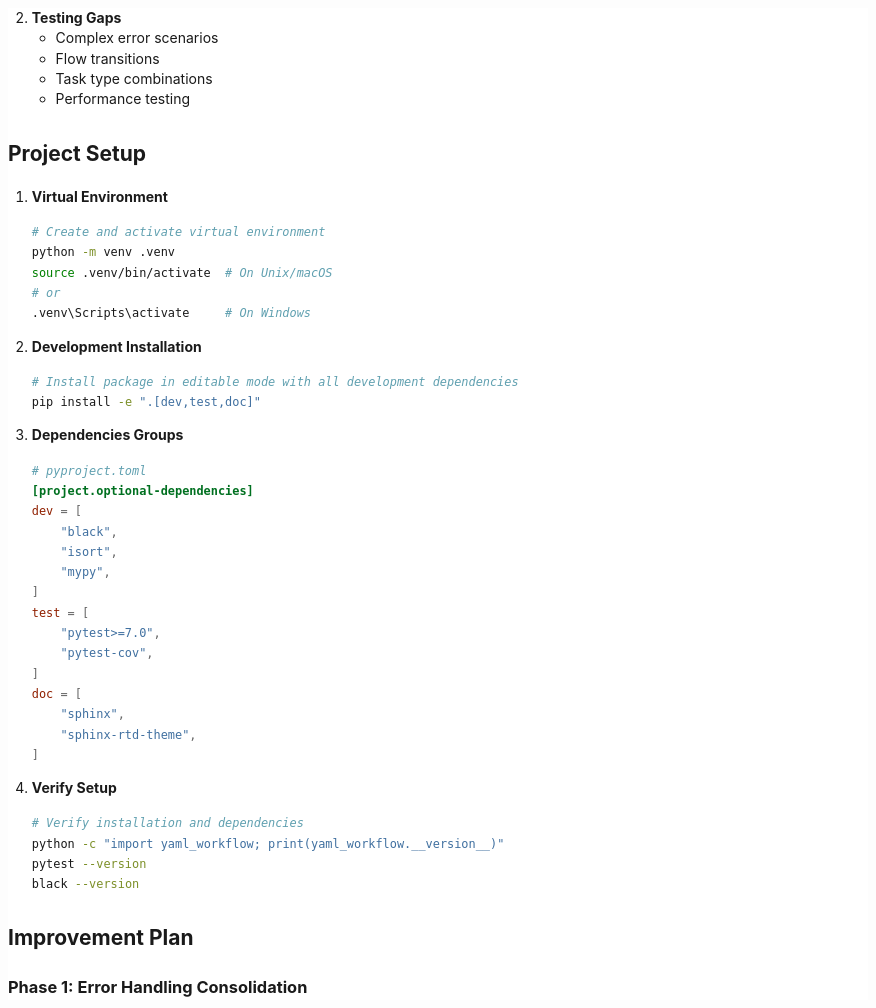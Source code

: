2. **Testing Gaps**
   - Complex error scenarios
   - Flow transitions
   - Task type combinations
   - Performance testing

## Project Setup

1. **Virtual Environment**
   ```bash
   # Create and activate virtual environment
   python -m venv .venv
   source .venv/bin/activate  # On Unix/macOS
   # or
   .venv\Scripts\activate     # On Windows
   ```

2. **Development Installation**
   ```bash
   # Install package in editable mode with all development dependencies
   pip install -e ".[dev,test,doc]"
   ```

3. **Dependencies Groups**
   ```toml
   # pyproject.toml
   [project.optional-dependencies]
   dev = [
       "black",
       "isort",
       "mypy",
   ]
   test = [
       "pytest>=7.0",
       "pytest-cov",
   ]
   doc = [
       "sphinx",
       "sphinx-rtd-theme",
   ]
   ```

4. **Verify Setup**
   ```bash
   # Verify installation and dependencies
   python -c "import yaml_workflow; print(yaml_workflow.__version__)"
   pytest --version
   black --version
   ```

## Improvement Plan

### Phase 1: Error Handling Consolidation
